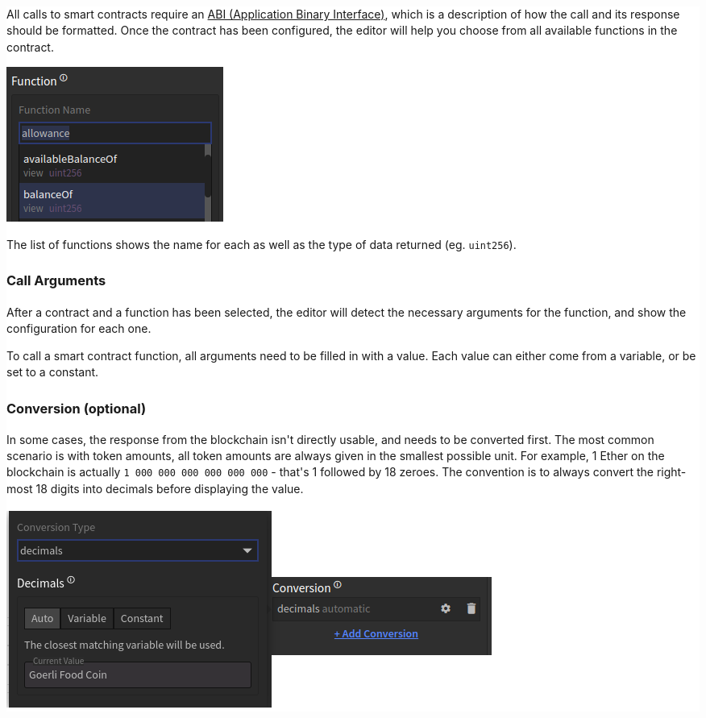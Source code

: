 All calls to smart contracts require an [ABI (Application Binary Interface)](https://en.wikipedia.org/wiki/Application_binary_interface),
which is a description of how the call and its response should be formatted. Once the contract has been configured,
the editor will help you choose from all available functions in the contract.

<img alt="Function" src="./img/call-function.png"  class="centered">

The list of functions shows the name for each as well as the type of data returned (eg. `uint256`).

### Call Arguments

After a contract and a function has been selected, the editor will detect the necessary arguments for the function,
and show the configuration for each one.

To call a smart contract function, all arguments need to be filled in with a value. Each value can either come from
a variable, or be set to a constant.

### Conversion (optional)

In some cases, the response from the blockchain isn't directly usable, and needs to be converted first. The most common
scenario is with token amounts, all token amounts are always given in the smallest possible unit. For example,
1 Ether on the blockchain is actually `1 000 000 000 000 000 000` - that's 1 followed by 18 zeroes. The convention is
to always convert the right-most 18 digits into decimals before displaying the value.

<img alt="Conversion" src="./img/call-conversion.png"  class="centered">
